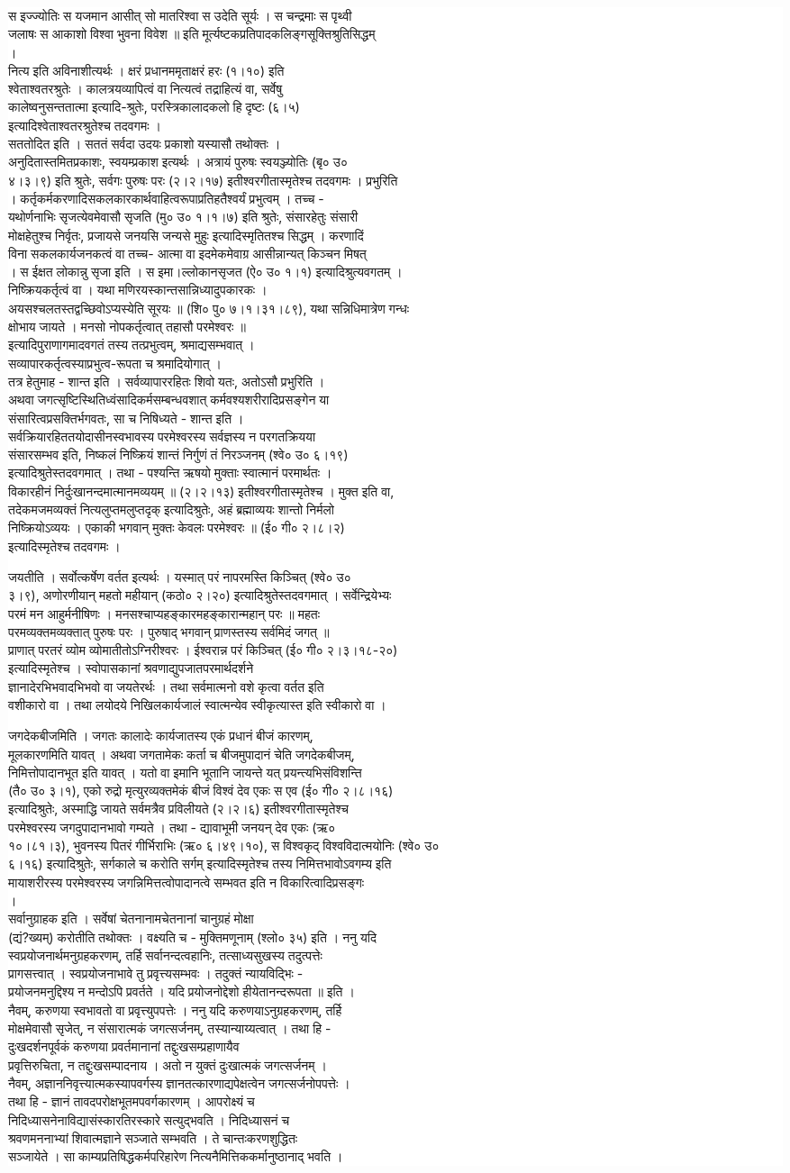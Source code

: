 स इज्ज्योतिः स यजमान आसीत् सो मातरिश्वा स उदेति सूर्यः । स चन्द्रमाः स पृथ्वी   
जलाषः स आकाशो विश्वा भुवना विवेश ॥ इति मूर्त्यष्टकप्रतिपादकलिङ्गसूक्तिश्रुतिसिद्धम्   
।  
नित्य इति अविनाशीत्यर्थः । क्षरं प्रधानममृताक्षरं हरः (१।१०) इति   
श्वेताश्वतरश्रुतेः । कालत्रयव्यापित्वं वा नित्यत्वं तद्राहित्यं वा, सर्वेषु   
कालेष्वनुसन्ततात्मा इत्यादि-श्रुतेः, परस्त्रिकालादकलो हि दृष्टः (६।५)   
इत्यादिश्वेताश्वतरश्रुतेश्च तदवगमः ।   
सततोदित इति । सततं सर्वदा उदयः प्रकाशो यस्यासौ तथोक्तः ।   
अनुदितास्तमितप्रकाशः, स्वयम्प्रकाश इत्यर्थः । अत्रायं पुरुषः स्वयञ्ज्योतिः (बृ० उ०   
४।३।९) इति श्रुतेः, सर्वगः पुरुषः परः (२।२।१७) इतीश्वरगीतास्मृतेश्च तदवगमः । प्रभुरिति   
। कर्तृकर्मकरणादिसकलकारकार्थवाहित्वरूपाप्रतिहतैश्वर्यं प्रभुत्वम् । तच्च -   
यथोर्णनाभिः सृजत्येवमेवासौ सृजति (मु० उ० १।१।७) इति श्रुतेः, संसारहेतुः संसारी   
मोक्षहेतुश्च निर्वृतः, प्रजायसे जनयसि जन्यसे मुहुः इत्यादिस्मृतितश्च सिद्धम् । करणादिं   
विना सकलकार्यजनकत्वं वा तच्च- आत्मा वा इदमेकमेवाग्र आसीन्नान्यत् किञ्चन मिषत्   
। स ईक्षत लोकान्नु सृजा इति । स इमा।ल्लोकानसृजत (ऐ० उ० १।१) इत्यादिश्रुत्यवगतम् ।   
निष्क्रियकर्तृत्वं वा । यथा मणिरयस्कान्तसान्निध्यादुपकारकः ।   
अयसश्चलतस्तद्वच्छिवोऽप्यस्येति सूरयः ॥ (शि० पु० ७।१।३१।८९), यथा सन्निधिमात्रेण गन्धः   
क्षोभाय जायते । मनसो नोपकर्तृत्वात् तहासौ परमेश्वरः ॥   
इत्यादिपुराणागमादवगतं तस्य तत्प्रभुत्वम्, श्रमाद्यसम्भवात् ।   
सव्यापारकर्तृत्वस्याप्रभुत्व-रूपता च श्रमादियोगात् ।  
तत्र हेतुमाह - शान्त इति । सर्वव्यापाररहितः शिवो यतः, अतोऽसौ प्रभुरिति ।   
अथवा जगत्सृष्टिस्थितिध्वंसादिकर्मसम्बन्धवशात् कर्मवश्यशरीरादिप्रसङ्गेन या   
संसारित्वप्रसक्तिर्भगवतः, सा च निषिध्यते - शान्त इति ।   
सर्वक्रियारहिततयोदासीनस्वभावस्य परमेश्वरस्य सर्वज्ञस्य न परगतक्रियया   
संसारसम्भव इति, निष्कलं निष्क्रियं शान्तं निर्गुणं तं निरञ्जनम् (श्वे० उ० ६।१९)   
इत्यादिश्रुतेस्तदवगमात् । तथा - पश्यन्ति ऋषयो मुक्ताः स्वात्मानं परमार्थतः ।   
विकारहीनं निर्दुःखानन्दमात्मानमव्ययम् ॥ (२।२।१३) इतीश्वरगीतास्मृतेश्च । मुक्त इति वा,   
तदेकमजमव्यक्तं नित्यलुप्तमलुप्तदृक् इत्यादिश्रुतेः, अहं ब्रह्माव्ययः शान्तो निर्मलो   
निष्क्रियोऽव्ययः । एकाकी भगवान् मुक्तः केवलः परमेश्वरः ॥ (ई० गी० २।८।२)   
इत्यादिस्मृतेश्च तदवगमः ।  

जयतीति । सर्वोत्कर्षेण वर्तत इत्यर्थः । यस्मात् परं नापरमस्ति किञ्चित् (श्वे० उ०   
३।९), अणोरणीयान् महतो महीयान् (कठो० २।२०) इत्यादिश्रुतेस्तदवगमात् । सर्वेन्द्रियेभ्यः   
परमं मन आहुर्मनीषिणः । मनसश्चाप्यहङ्कारमहङ्कारान्महान् परः ॥ महतः   
परमव्यक्तमव्यक्तात् पुरुषः परः । पुरुषाद् भगवान् प्राणस्तस्य सर्वमिदं जगत् ॥   
प्राणात् परतरं व्योम व्योमातीतोऽग्निरीश्वरः । ईश्वरान्न परं किञ्चित् (ई० गी० २।३।१८-२०)   
इत्यादिस्मृतेश्च । स्वोपासकानां श्रवणाद्युपजातपरमार्थदर्शने   
ज्ञानादेरभिभवादभिभवो वा जयतेरर्थः । तथा सर्वमात्मनो वशे कृत्वा वर्तत इति   
वशीकारो वा । तथा लयोदये निखिलकार्यजालं स्वात्मन्येव स्वीकृत्यास्त इति स्वीकारो वा ।  

जगदेकबीजमिति । जगतः कालादेः कार्यजातस्य एकं प्रधानं बीजं कारणम्,   
मूलकारणमिति यावत् । अथवा जगतामेकः कर्ता च बीजमुपादानं चेति जगदेकबीजम्,   
निमित्तोपादानभूत इति यावत् । यतो वा इमानि भूतानि जायन्ते यत् प्रयन्त्यभिसंविशन्ति   
(तै० उ० ३।१), एको रुद्रो मृत्युरव्यक्तमेकं बीजं विश्वं देव एकः स एव (ई० गी० २।८।१६)   
इत्यादिश्रुतेः, अस्माद्धि जायते सर्वमत्रैव प्रविलीयते (२।२।६) इतीश्वरगीतास्मृतेश्च   
परमेश्वरस्य जगदुपादानभावो गम्यते । तथा - द्यावाभूमी जनयन् देव एकः (ऋ०   
१०।८१।३), भुवनस्य पितरं गीर्भिराभिः (ऋ० ६।४९।१०), स विश्वकृद् विश्वविदात्मयोनिः (श्वे० उ०   
६।१६) इत्यादिश्रुतेः, सर्गकाले च करोति सर्गम् इत्यादिस्मृतेश्च तस्य निमित्तभावोऽवगम्य इति   
मायाशरीरस्य परमेश्वरस्य जगन्निमित्तत्वोपादानत्वे सम्भवत इति न विकारित्वादिप्रसङ्गः   
।  
सर्वानुग्राहक इति । सर्वेषां चेतनानामचेतनानां चानुग्रहं मोक्षा   
(द्यं?ख्यम्) करोतीति तथोक्तः । वक्ष्यति च - मुक्तिमणूनाम् (श्लो० ३५) इति । ननु यदि   
स्वप्रयोजनार्थमनुग्रहकरणम्, तर्हि सर्वानन्दत्वहानिः, तत्साध्यसुखस्य तदुत्पत्तेः   
प्रागसत्त्वात् । स्वप्रयोजनाभावे तु प्रवृत्त्यसम्भवः । तदुक्तं न्यायविद्भिः -   
प्रयोजनमनुद्दिश्य न मन्दोऽपि प्रवर्तते । यदि प्रयोजनोद्देशो हीयेतानन्दरूपता ॥ इति ।   
नैवम्, करुणया स्वभावतो वा प्रवृत्त्युपपत्तेः । ननु यदि करुणयाऽनुग्रहकरणम्, तर्हि   
मोक्षमेवासौ सृजेत्, न संसारात्मकं जगत्सर्जनम्, तस्यान्याय्यत्वात् । तथा हि -   
दुःखदर्शनपूर्वकं करुणया प्रवर्तमानानां तद्दुःखसम्प्रहाणायैव   
प्रवृत्तिरुचिता, न तद्दुःखसम्पादनाय । अतो न युक्तं दुःखात्मकं जगत्सर्जनम् ।   
नैवम्, अज्ञाननिवृत्त्यात्मकस्यापवर्गस्य ज्ञानतत्कारणाद्यपेक्षत्वेन जगत्सर्जनोपपत्तेः ।   
तथा हि - ज्ञानं तावदपरोक्षभूतमपवर्गकारणम् । आपरोक्ष्यं च   
निदिध्यासनेनाविद्यासंस्कारतिरस्कारे सत्युद्भवति । निदिध्यासनं च   
श्रवणमननाभ्यां शिवात्मज्ञाने सञ्जाते सम्भवति । ते चान्तःकरणशुद्धितः   
सञ्जायेते । सा काम्यप्रतिषिद्धकर्मपरिहारेण नित्यनैमित्तिककर्मानुष्ठानाद् भवति ।   